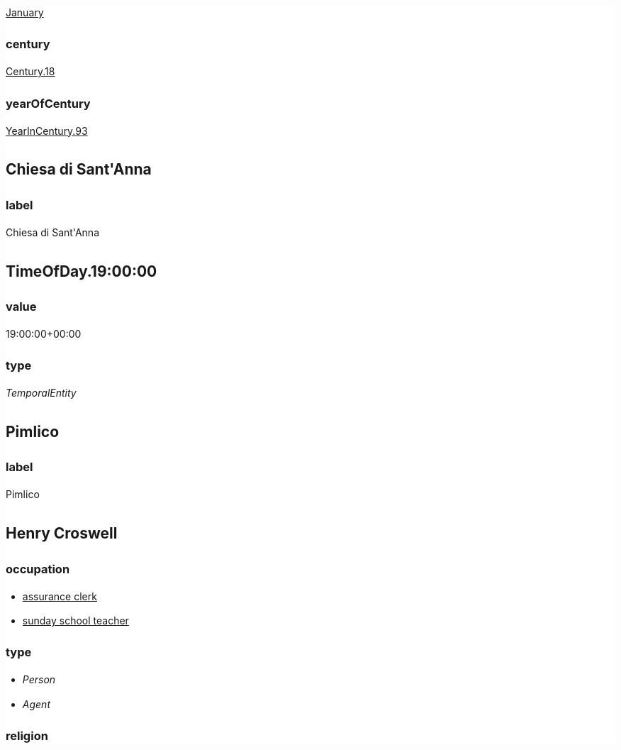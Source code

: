 
[January](#January)

### century


[Century.18](#Century.18)

### yearOfCentury


[YearInCentury.93](#YearInCentury.93)

## Chiesa di Sant'Anna

### label


Chiesa di Sant'Anna

## TimeOfDay.19:00:00

### value


19:00:00+00:00

### type


*TemporalEntity*

## Pimlico

### label


Pimlico

## Henry Croswell

### occupation

 - [assurance clerk](#assurance-clerk)

 - [sunday school teacher](#sunday-school-teacher)

### type

 - *Person*

 - *Agent*

### religion
